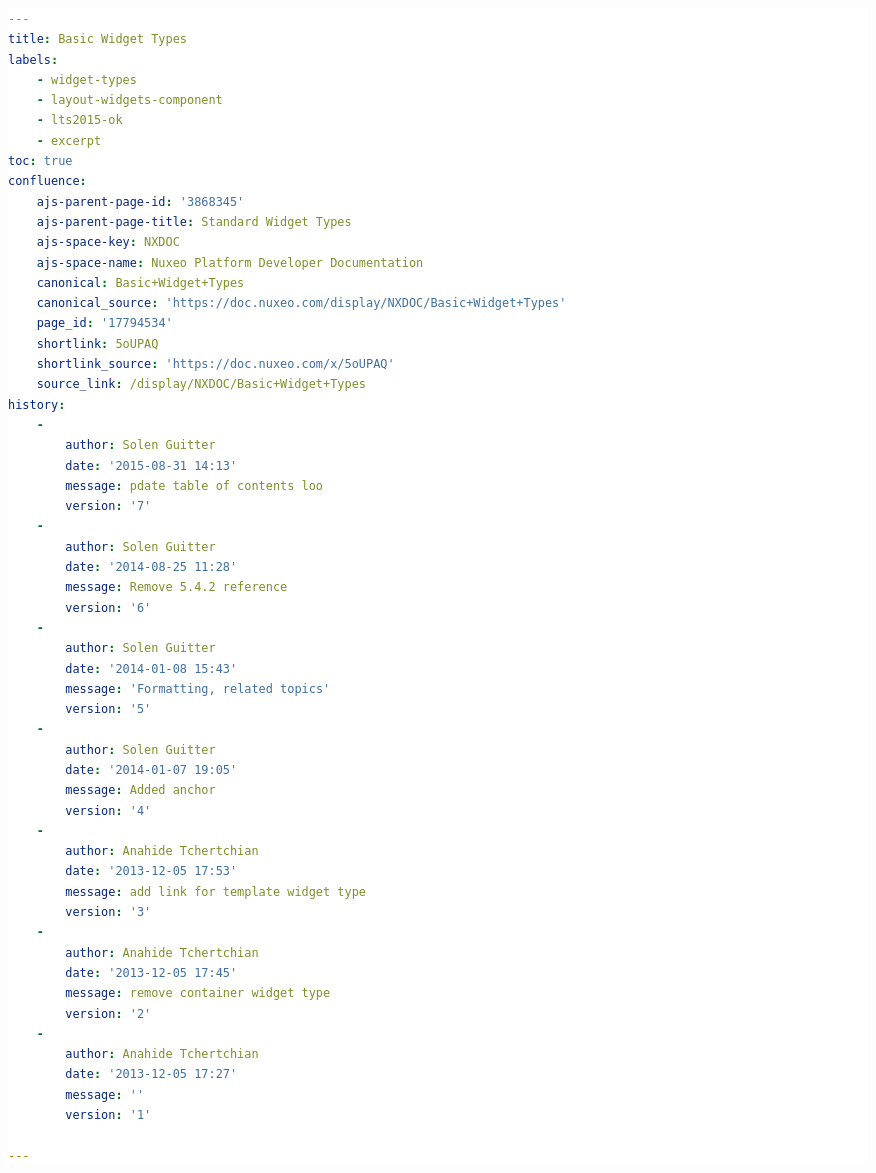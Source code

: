 ```yaml
---
title: Basic Widget Types
labels:
    - widget-types
    - layout-widgets-component
    - lts2015-ok
    - excerpt
toc: true
confluence:
    ajs-parent-page-id: '3868345'
    ajs-parent-page-title: Standard Widget Types
    ajs-space-key: NXDOC
    ajs-space-name: Nuxeo Platform Developer Documentation
    canonical: Basic+Widget+Types
    canonical_source: 'https://doc.nuxeo.com/display/NXDOC/Basic+Widget+Types'
    page_id: '17794534'
    shortlink: 5oUPAQ
    shortlink_source: 'https://doc.nuxeo.com/x/5oUPAQ'
    source_link: /display/NXDOC/Basic+Widget+Types
history:
    - 
        author: Solen Guitter
        date: '2015-08-31 14:13'
        message: pdate table of contents loo
        version: '7'
    - 
        author: Solen Guitter
        date: '2014-08-25 11:28'
        message: Remove 5.4.2 reference
        version: '6'
    - 
        author: Solen Guitter
        date: '2014-01-08 15:43'
        message: 'Formatting, related topics'
        version: '5'
    - 
        author: Solen Guitter
        date: '2014-01-07 19:05'
        message: Added anchor
        version: '4'
    - 
        author: Anahide Tchertchian
        date: '2013-12-05 17:53'
        message: add link for template widget type
        version: '3'
    - 
        author: Anahide Tchertchian
        date: '2013-12-05 17:45'
        message: remove container widget type
        version: '2'
    - 
        author: Anahide Tchertchian
        date: '2013-12-05 17:27'
        message: ''
        version: '1'

---
```
